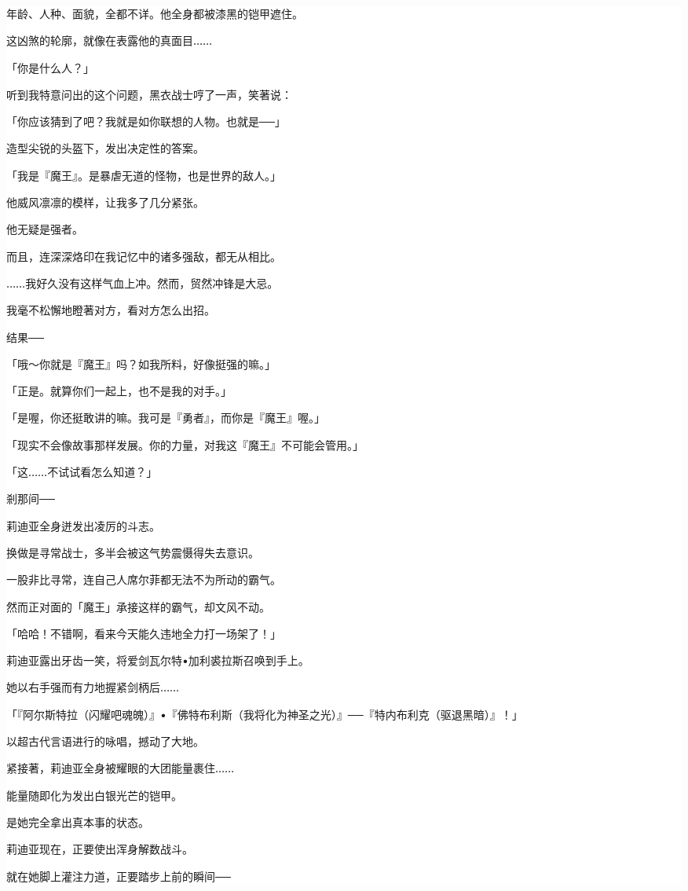 年龄、人种、面貌，全都不详。他全身都被漆黑的铠甲遮住。

这凶煞的轮廓，就像在表露他的真面目……

「你是什么人？」

听到我特意问出的这个问题，黑衣战士哼了一声，笑著说：

「你应该猜到了吧？我就是如你联想的人物。也就是──」

造型尖锐的头盔下，发出决定性的答案。

「我是『魔王』。是暴虐无道的怪物，也是世界的敌人。」

他威风凛凛的模样，让我多了几分紧张。

他无疑是强者。

而且，连深深烙印在我记忆中的诸多强敌，都无从相比。

……我好久没有这样气血上冲。然而，贸然冲锋是大忌。

我毫不松懈地瞪著对方，看对方怎么出招。

结果──

「哦～你就是『魔王』吗？如我所料，好像挺强的嘛。」

「正是。就算你们一起上，也不是我的对手。」

「是喔，你还挺敢讲的嘛。我可是『勇者』，而你是『魔王』喔。」

「现实不会像故事那样发展。你的力量，对我这『魔王』不可能会管用。」

「这……不试试看怎么知道？」

剎那间──

莉迪亚全身迸发出凌厉的斗志。

换做是寻常战士，多半会被这气势震慑得失去意识。

一股非比寻常，连自己人席尔菲都无法不为所动的霸气。

然而正对面的「魔王」承接这样的霸气，却文风不动。

「哈哈！不错啊，看来今天能久违地全力打一场架了！」

莉迪亚露出牙齿一笑，将爱剑瓦尔特•加利裘拉斯召唤到手上。

她以右手强而有力地握紧剑柄后……

「『阿尔斯特拉（闪耀吧魂魄）』•『佛特布利斯（我将化为神圣之光）』──『特内布利克（驱退黑暗）』！」

以超古代言语进行的咏唱，撼动了大地。

紧接著，莉迪亚全身被耀眼的大团能量裹住……

能量随即化为发出白银光芒的铠甲。

是她完全拿出真本事的状态。

莉迪亚现在，正要使出浑身解数战斗。

就在她脚上灌注力道，正要踏步上前的瞬间──
